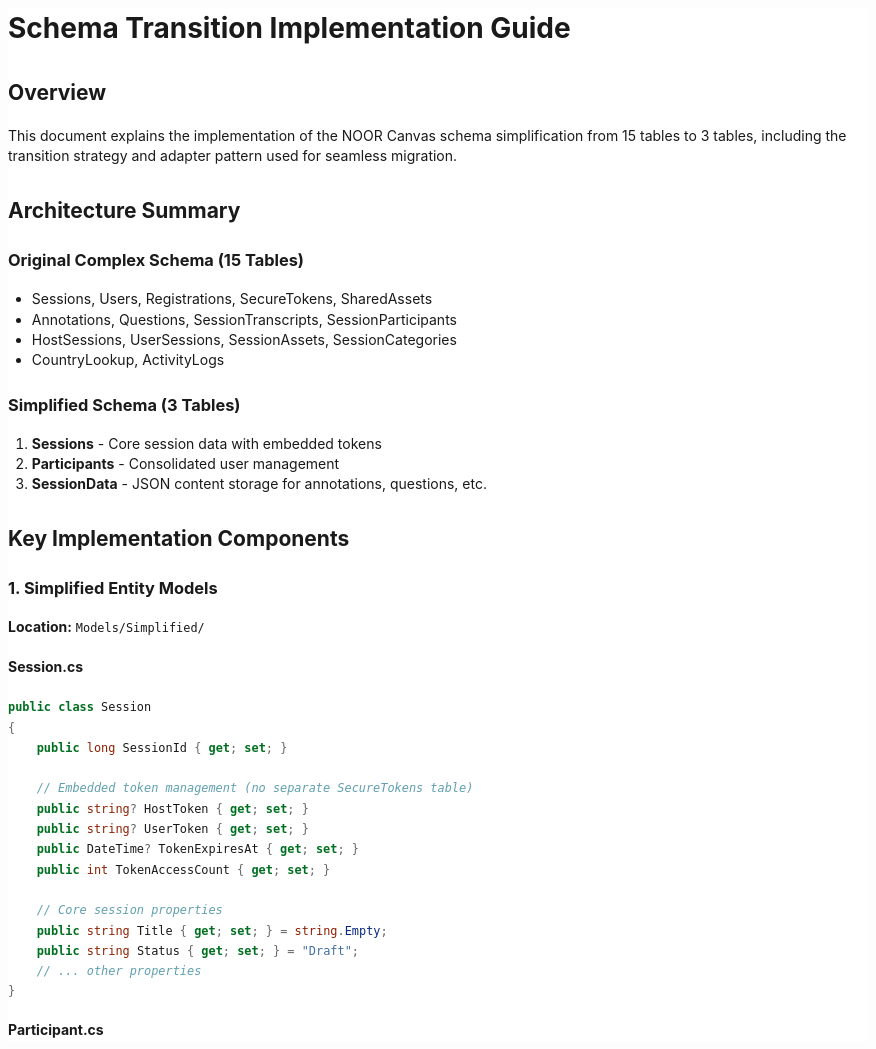 # Schema Transition Implementation Guide

## Overview

This document explains the implementation of the NOOR Canvas schema simplification from 15 tables to 3 tables, including the transition strategy and adapter pattern used for seamless migration.

## Architecture Summary

### Original Complex Schema (15 Tables)

- Sessions, Users, Registrations, SecureTokens, SharedAssets
- Annotations, Questions, SessionTranscripts, SessionParticipants
- HostSessions, UserSessions, SessionAssets, SessionCategories
- CountryLookup, ActivityLogs

### Simplified Schema (3 Tables)

1. **Sessions** - Core session data with embedded tokens
2. **Participants** - Consolidated user management
3. **SessionData** - JSON content storage for annotations, questions, etc.

## Key Implementation Components

### 1. Simplified Entity Models

**Location:** `Models/Simplified/`

#### Session.cs

```csharp
public class Session
{
    public long SessionId { get; set; }

    // Embedded token management (no separate SecureTokens table)
    public string? HostToken { get; set; }
    public string? UserToken { get; set; }
    public DateTime? TokenExpiresAt { get; set; }
    public int TokenAccessCount { get; set; }

    // Core session properties
    public string Title { get; set; } = string.Empty;
    public string Status { get; set; } = "Draft";
    // ... other properties
}
```

#### Participant.cs
